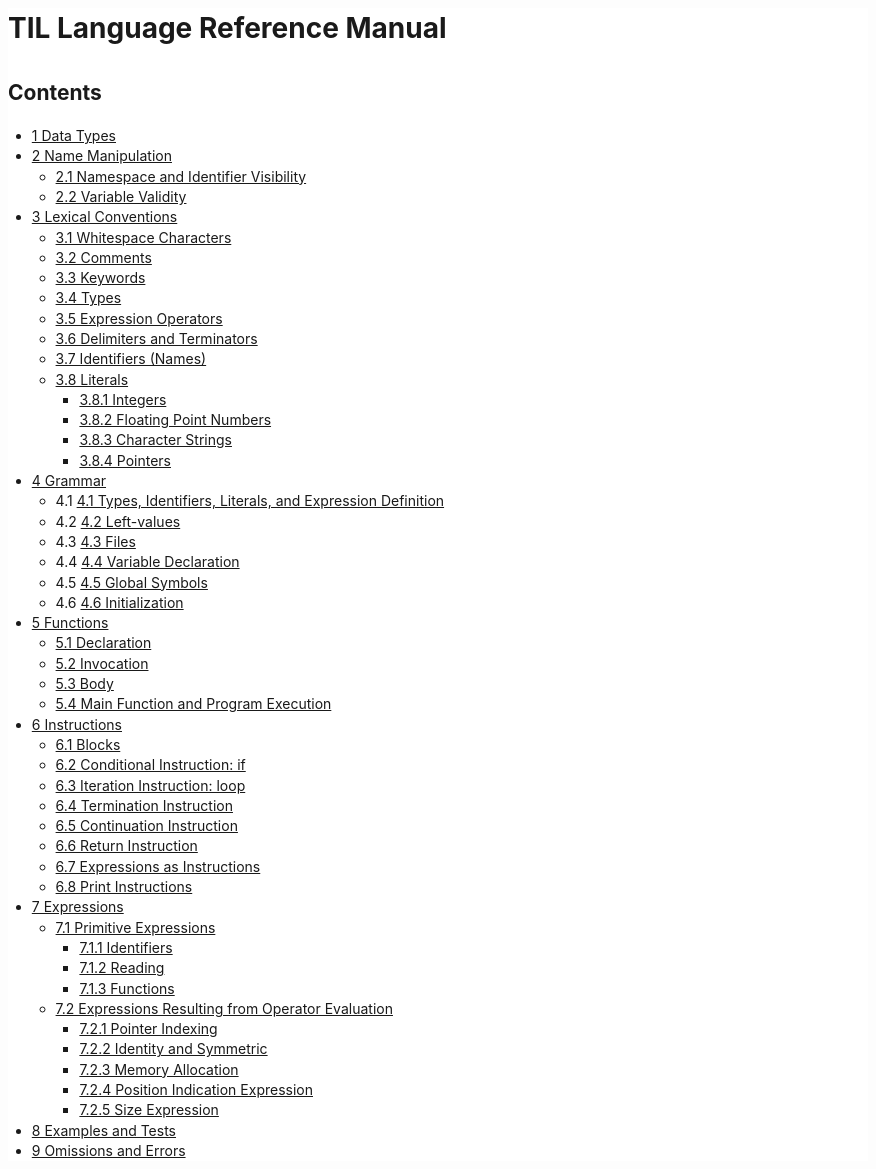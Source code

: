 # TIL Language Reference Manual

## Contents

- [1 Data Types](#data-types)
- [2 Name Manipulation](#name-manipulation)
  - [2.1 Namespace and Identifier Visibility](#namespace-and-identifier-visibility)
  - [2.2 Variable Validity](#variable-validity)
- [3 Lexical Conventions](#lexical-conventions)
  - [3.1 Whitespace Characters](#whitespace-characters)
  - [3.2 Comments](#comments)
  - [3.3 Keywords](#keywords)
  - [3.4 Types](#types)
  - [3.5 Expression Operators](#expression-operators)
  - [3.6 Delimiters and Terminators](#delimiters-and-terminators)
  - [3.7 Identifiers (Names)](#identifiers-names)
  - [3.8 Literals](#literals)
    - [3.8.1 Integers](#integers)
    - [3.8.2 Floating Point Numbers](#floating-point-numbers)
    - [3.8.3 Character Strings](#character-strings)
    - [3.8.4 Pointers](#pointers)
- [4 Grammar](#grammar)
  - 4.1 [4.1 Types, Identifiers, Literals, and Expression Definition](#types-identifiers-literals-and-expression-definition)
  - 4.2 [4.2 Left-values](#left-values)
  - 4.3 [4.3 Files](#files)
  - 4.4 [4.4 Variable Declaration](#variable-declaration)
  - 4.5 [4.5 Global Symbols](#global-symbols)
  - 4.6 [4.6 Initialization](#initialization)
- [5 Functions](#functions)
  - [5.1 Declaration](#declaration)
  - [5.2 Invocation](#invocation)
  - [5.3 Body](#body)
  - [5.4 Main Function and Program Execution](#main-function-and-program-execution)
- [6 Instructions](#instructions)
    - [6.1 Blocks](#blocks)
    - [6.2 Conditional Instruction: if](#conditional-instruction-if)
    - [6.3 Iteration Instruction: loop](#iteration-instruction-loop)
    - [6.4 Termination Instruction](#termination-instruction)
    - [6.5 Continuation Instruction](#continuation-instruction)
    - [6.6 Return Instruction](#return-instruction)
    - [6.7 Expressions as Instructions](#expressions-as-instructions)
    - [6.8 Print Instructions](#print-instructions)
- [7 Expressions](#expressions)
  - [7.1 Primitive Expressions](#primitive-expressions)
    - [7.1.1 Identifiers](#identifiers)
    - [7.1.2 Reading](#reading)
    - [7.1.3 Functions](#functions-2)
  - [7.2 Expressions Resulting from Operator Evaluation](#expressions-resulting-from-operator-evaluation)
    - [7.2.1 Pointer Indexing](#pointer-indexing)
    - [7.2.2 Identity and Symmetric](#identity-and-symmetric)
    - [7.2.3 Memory Allocation](#memory-allocation)
    - [7.2.4 Position Indication Expression](#position-indication-expression)
    - [7.2.5 Size Expression](#size-expression)
- [8 Examples and Tests](#examples-and-tests)
- [9 Omissions and Errors](#omissions-and-errors)
